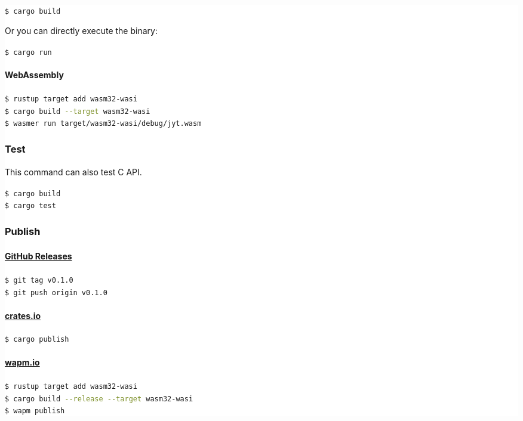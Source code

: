 ```bash
$ cargo build
```

Or you can directly execute the binary:

```bash
$ cargo run
```

#### WebAssembly

```bash
$ rustup target add wasm32-wasi
$ cargo build --target wasm32-wasi
$ wasmer run target/wasm32-wasi/debug/jyt.wasm
```

### Test

This command can also test C API.

```bash
$ cargo build
$ cargo test
```

### Publish

#### [GitHub Releases](https://github.com/ken-matsui/jyt/tags)

```bash
$ git tag v0.1.0
$ git push origin v0.1.0
```

#### [crates.io](https://crates.io/)

```bash
$ cargo publish
```

#### [wapm.io](https://wapm.io/)

```bash
$ rustup target add wasm32-wasi
$ cargo build --release --target wasm32-wasi
$ wapm publish
```
